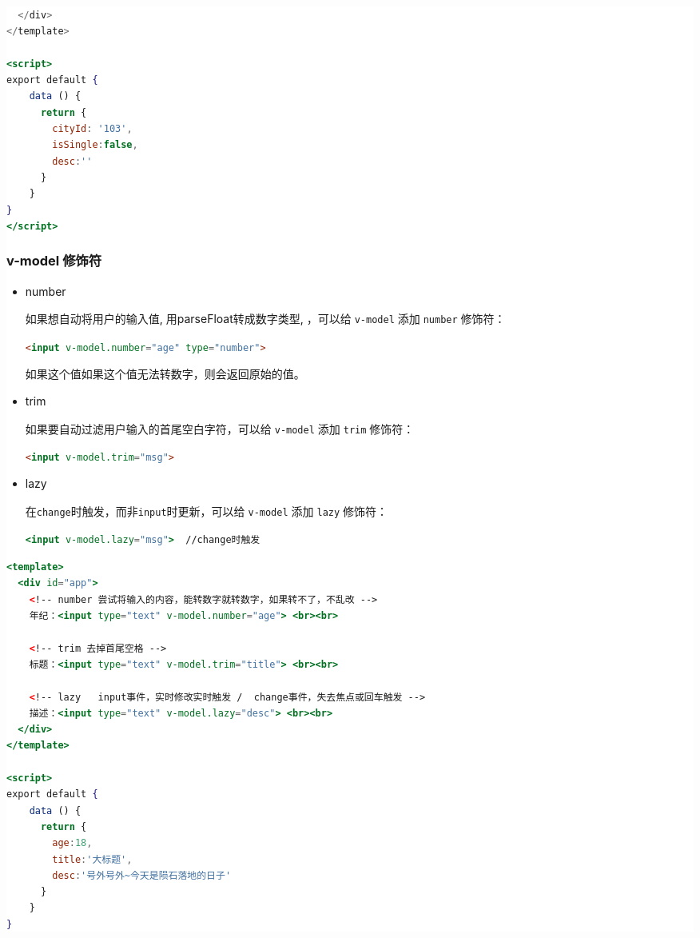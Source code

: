```jsx
  </div>
</template>

<script>
export default {
    data () {
      return {
        cityId: '103',
        isSingle:false,
        desc:''
      }
    }
}
</script>
```



### v-model 修饰符

- number

  如果想自动将用户的输入值, 用parseFloat转成数字类型, ，可以给 `v-model` 添加 `number` 修饰符：

  ```html
  <input v-model.number="age" type="number">
  ```

  如果这个值如果这个值无法转数字，则会返回原始的值。

- trim

  如果要自动过滤用户输入的首尾空白字符，可以给 `v-model` 添加 `trim` 修饰符：

  ```html
  <input v-model.trim="msg">
  ```

- lazy

  在`change`时触发，而非`input`时更新，可以给 `v-model` 添加 `lazy` 修饰符：

  ```jsx
  <input v-model.lazy="msg">  //change时触发
  ```

```jsx
<template>
  <div id="app">
    <!-- number 尝试将输入的内容，能转数字就转数字，如果转不了，不乱改 -->
    年纪：<input type="text" v-model.number="age"> <br><br>

    <!-- trim 去掉首尾空格 -->
    标题：<input type="text" v-model.trim="title"> <br><br>

    <!-- lazy   input事件，实时修改实时触发 /  change事件，失去焦点或回车触发 -->
    描述：<input type="text" v-model.lazy="desc"> <br><br>
  </div>
</template>

<script>
export default {
    data () {
      return {
        age:18,
        title:'大标题',
        desc:'号外号外~今天是陨石落地的日子'
      }
    }
}
```